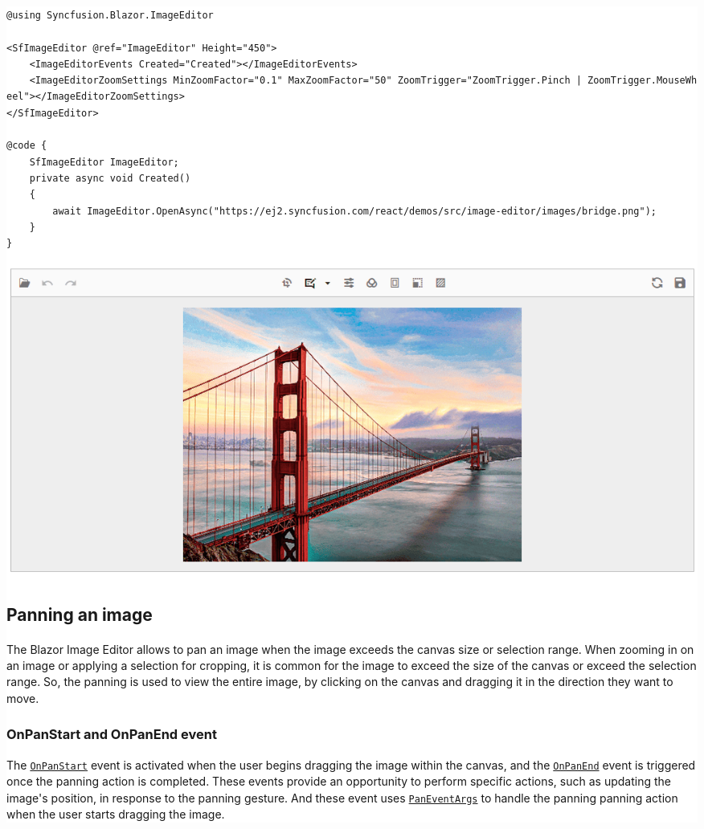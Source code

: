 ```cshtml
@using Syncfusion.Blazor.ImageEditor

<SfImageEditor @ref="ImageEditor" Height="450">
    <ImageEditorEvents Created="Created"></ImageEditorEvents>
    <ImageEditorZoomSettings MinZoomFactor="0.1" MaxZoomFactor="50" ZoomTrigger="ZoomTrigger.Pinch | ZoomTrigger.MouseWheel"></ImageEditorZoomSettings>
</SfImageEditor>

@code {
    SfImageEditor ImageEditor;
    private async void Created()
    {
        await ImageEditor.OpenAsync("https://ej2.syncfusion.com/react/demos/src/image-editor/images/bridge.png");
    }
}
```
![Blazor Image Editor with ZoomWheel](./images/blazor-image-editor-zoomwheel.png)

## Panning an image

The Blazor Image Editor allows to pan an image when the image exceeds the canvas size or selection range. When zooming in on an image or applying a selection for cropping, it is common for the image to exceed the size of the canvas or exceed the selection range. So, the panning is used to view the entire image, by clicking on the canvas and dragging it in the direction they want to move.

### OnPanStart and OnPanEnd event 

The [`OnPanStart`](https://help.syncfusion.com/cr/blazor/Syncfusion.Blazor.ImageEditor.ImageEditorEvents.html#Syncfusion_Blazor_ImageEditor_ImageEditorEvents_OnPanStart) event is activated when the user begins dragging the image within the canvas, and the [`OnPanEnd`](https://help.syncfusion.com/cr/blazor/Syncfusion.Blazor.ImageEditor.ImageEditorEvents.html#Syncfusion_Blazor_ImageEditor_ImageEditorEvents_OnPanEnd) event is triggered once the panning action is completed. These events provide an opportunity to perform specific actions, such as updating the image's position, in response to the panning gesture. And these event uses [`PanEventArgs`](https://help.syncfusion.com/cr/blazor/Syncfusion.Blazor.ImageEditor.PanEventArgs.html) to handle the panning panning action when the user starts dragging the image. 
